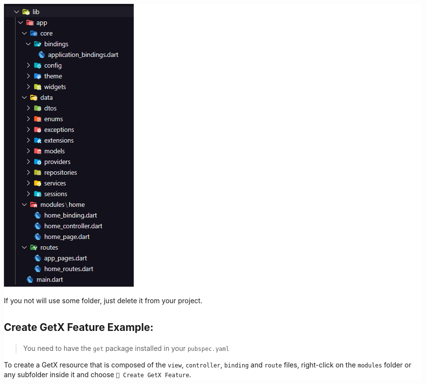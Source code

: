 ![Usage](images/getx-app-structure.png)

If you not will use some folder, just delete it from your project.

## Create GetX Feature Example:

> You need to have the `get` package installed in your `pubspec.yaml`

To create a GetX resource that is composed of the `view`, `controller`, `binding` and `route` files, right-click on the
`modules` folder or any subfolder inside it and choose `📑 Create GetX Feature`.
